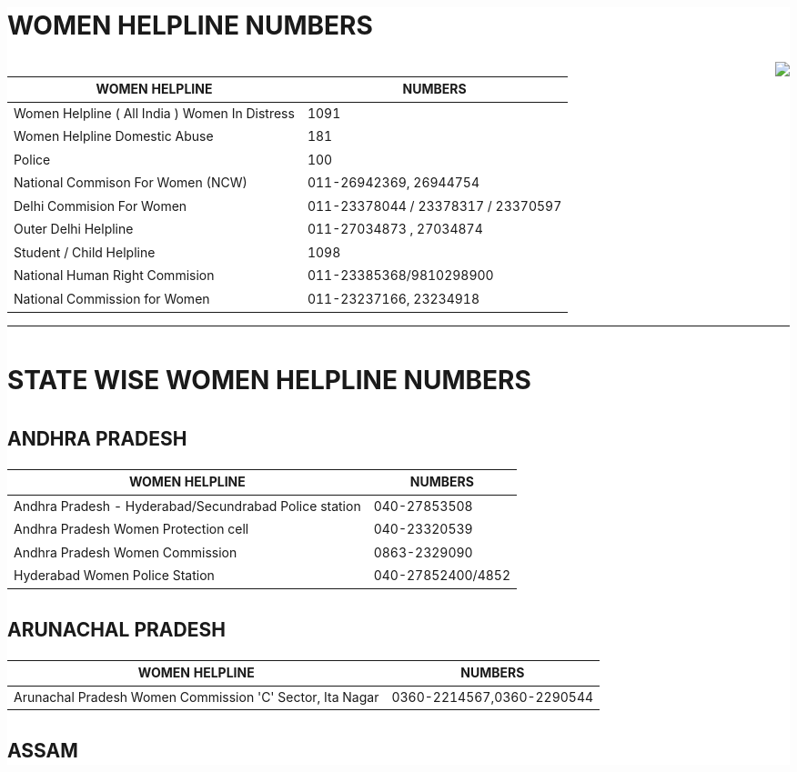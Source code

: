 # WOMEN HELPLINE NUMBERS
<p>
<img src = "https://encrypted-tbn0.gstatic.com/images?q=tbn:ANd9GcSWoRYkOevrNlo1F7PHbbx9iOA9xnHBSJTKxA&usqp=CAU" align = "right">

</p>

|  WOMEN HELPLINE | NUMBERS  | 
|----------|-------------|
|Women Helpline ( All India ) Women In Distress |  1091 | 
|Women Helpline Domestic Abuse |    181  |  
| Police | 	100 |  
| National Commison For Women (NCW) | 	011-26942369, 26944754 |  
| Delhi Commision For Women | 	011-23378044 / 23378317 / 23370597 |  
| Outer Delhi Helpline | 	011-27034873 , 27034874|  
| Student / Child Helpline | 		1098 |  
| National Human Right Commision| 		011-23385368/9810298900 |  
|National Commission for Women|  011-23237166, 23234918 | 

--- 

# STATE WISE WOMEN HELPLINE   NUMBERS  

## ANDHRA PRADESH
| WOMEN HELPLINE |  NUMBERS   | 
|----------|-------------|
| Andhra Pradesh - Hyderabad/Secundrabad Police station | 040-27853508 |
| Andhra Pradesh Women Protection cell | 040-23320539 | 
| Andhra Pradesh Women Commission | 0863-2329090 | 
| Hyderabad Women Police Station | 040-27852400/4852| 

## ARUNACHAL PRADESH

| WOMEN HELPLINE |  NUMBERS   | 
|----------|-------------|
| Arunachal Pradesh Women Commission 'C' Sector, Ita Nagar | 0360-2214567,0360-2290544|

## ASSAM
